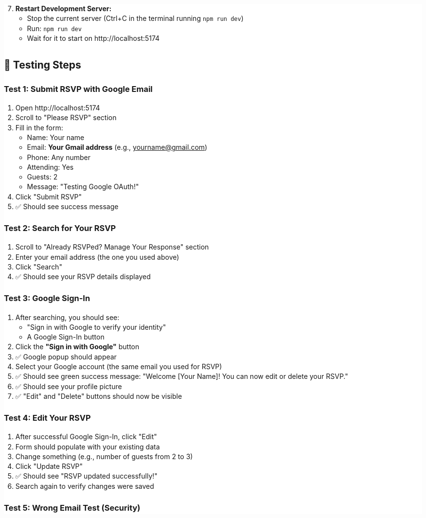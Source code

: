 7. **Restart Development Server:**
   - Stop the current server (Ctrl+C in the terminal running `npm run dev`)
   - Run: `npm run dev`
   - Wait for it to start on http://localhost:5174

## 🧪 Testing Steps

### Test 1: Submit RSVP with Google Email

1. Open http://localhost:5174
2. Scroll to "Please RSVP" section
3. Fill in the form:
   - Name: Your name
   - Email: **Your Gmail address** (e.g., yourname@gmail.com)
   - Phone: Any number
   - Attending: Yes
   - Guests: 2
   - Message: "Testing Google OAuth!"
4. Click "Submit RSVP"
5. ✅ Should see success message

### Test 2: Search for Your RSVP

1. Scroll to "Already RSVPed? Manage Your Response" section
2. Enter your email address (the one you used above)
3. Click "Search"
4. ✅ Should see your RSVP details displayed

### Test 3: Google Sign-In

1. After searching, you should see:
   - "Sign in with Google to verify your identity"
   - A Google Sign-In button
2. Click the **"Sign in with Google"** button
3. ✅ Google popup should appear
4. Select your Google account (the same email you used for RSVP)
5. ✅ Should see green success message: "Welcome [Your Name]! You can now edit or delete your RSVP."
6. ✅ Should see your profile picture
7. ✅ "Edit" and "Delete" buttons should now be visible

### Test 4: Edit Your RSVP

1. After successful Google Sign-In, click "Edit"
2. Form should populate with your existing data
3. Change something (e.g., number of guests from 2 to 3)
4. Click "Update RSVP"
5. ✅ Should see "RSVP updated successfully!"
6. Search again to verify changes were saved

### Test 5: Wrong Email Test (Security)
